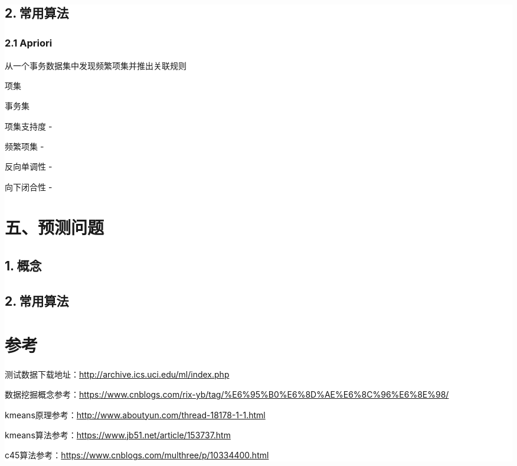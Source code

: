 ## 2. 常用算法

### 2.1 Apriori

从一个事务数据集中发现频繁项集并推出关联规则



项集 

事务集

项集支持度 - 

频繁项集 - 

反向单调性 - 

向下闭合性 - 

# 五、预测问题

## 1. 概念

## 2. 常用算法

# 参考

测试数据下载地址：http://archive.ics.uci.edu/ml/index.php

数据挖掘概念参考：https://www.cnblogs.com/rix-yb/tag/%E6%95%B0%E6%8D%AE%E6%8C%96%E6%8E%98/

kmeans原理参考：http://www.aboutyun.com/thread-18178-1-1.html

kmeans算法参考：https://www.jb51.net/article/153737.htm

c45算法参考：https://www.cnblogs.com/multhree/p/10334400.html
